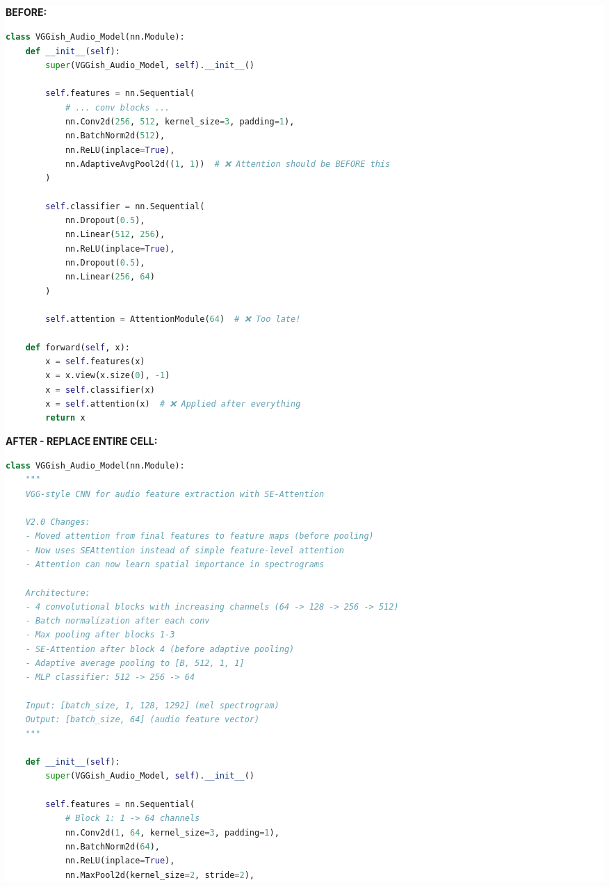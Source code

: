 **BEFORE:**
```python
class VGGish_Audio_Model(nn.Module):
    def __init__(self):
        super(VGGish_Audio_Model, self).__init__()

        self.features = nn.Sequential(
            # ... conv blocks ...
            nn.Conv2d(256, 512, kernel_size=3, padding=1),
            nn.BatchNorm2d(512),
            nn.ReLU(inplace=True),
            nn.AdaptiveAvgPool2d((1, 1))  # ❌ Attention should be BEFORE this
        )

        self.classifier = nn.Sequential(
            nn.Dropout(0.5),
            nn.Linear(512, 256),
            nn.ReLU(inplace=True),
            nn.Dropout(0.5),
            nn.Linear(256, 64)
        )

        self.attention = AttentionModule(64)  # ❌ Too late!

    def forward(self, x):
        x = self.features(x)
        x = x.view(x.size(0), -1)
        x = self.classifier(x)
        x = self.attention(x)  # ❌ Applied after everything
        return x
```

**AFTER - REPLACE ENTIRE CELL:**

```python
class VGGish_Audio_Model(nn.Module):
    """
    VGG-style CNN for audio feature extraction with SE-Attention

    V2.0 Changes:
    - Moved attention from final features to feature maps (before pooling)
    - Now uses SEAttention instead of simple feature-level attention
    - Attention can now learn spatial importance in spectrograms

    Architecture:
    - 4 convolutional blocks with increasing channels (64 -> 128 -> 256 -> 512)
    - Batch normalization after each conv
    - Max pooling after blocks 1-3
    - SE-Attention after block 4 (before adaptive pooling)
    - Adaptive average pooling to [B, 512, 1, 1]
    - MLP classifier: 512 -> 256 -> 64

    Input: [batch_size, 1, 128, 1292] (mel spectrogram)
    Output: [batch_size, 64] (audio feature vector)
    """

    def __init__(self):
        super(VGGish_Audio_Model, self).__init__()

        self.features = nn.Sequential(
            # Block 1: 1 -> 64 channels
            nn.Conv2d(1, 64, kernel_size=3, padding=1),
            nn.BatchNorm2d(64),
            nn.ReLU(inplace=True),
            nn.MaxPool2d(kernel_size=2, stride=2),
```
